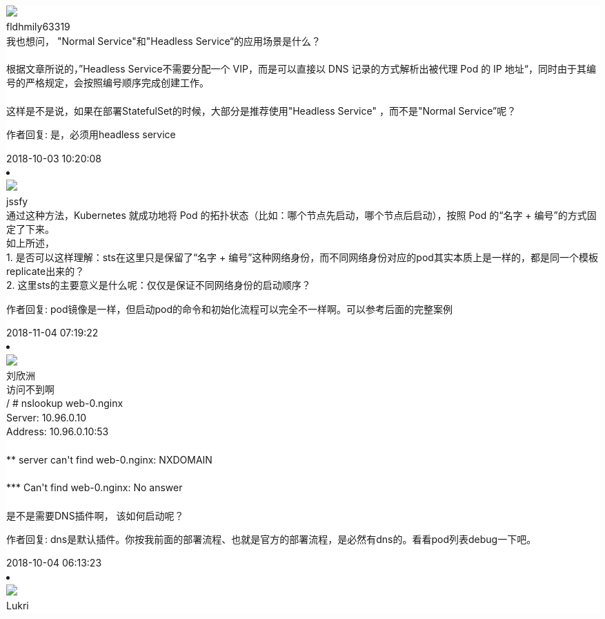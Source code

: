 <div class="_2sjJGcOH_0"><img src="https://thirdwx.qlogo.cn/mmopen/vi_32/PUiby8MibibKcMd88OtDq1c0myEILZjap46fyiaOlML0UlNWzj9NTIEXOhXCCR1tcUibG0I6UoGp59Zj8H5EYwzkY9g/132"
  class="_3FLYR4bF_0">
<div class="_36ChpWj4_0">
  <div class="_2zFoi7sd_0"><span>fldhmily63319</span>
  </div>
  <div class="_2_QraFYR_0">我也想问， &quot;Normal Service&quot;和&quot;Headless Service“的应用场景是什么？<br><br>根据文章所说的，”Headless Service不需要分配一个 VIP，而是可以直接以 DNS 记录的方式解析出被代理 Pod 的 IP 地址“，同时由于其编号的严格规定，会按照编号顺序完成创建工作。<br><br>这样是不是说，如果在部署StatefulSet的时候，大部分是推荐使用&quot;Headless Service&quot; ，而不是&quot;Normal Service”呢？</div>
  <div class="_10o3OAxT_0">
    <p class="_3KxQPN3V_0">作者回复: 是，必须用headless service</p>
  </div>
  <div class="_3klNVc4Z_0">
    <div class="_3Hkula0k_0">2018-10-03 10:20:08</div>
  </div>
</div>
</div>
</li>
<li>
<div class="_2sjJGcOH_0"><img src="https://static001.geekbang.org/account/avatar/00/11/5a/56/115c6433.jpg"
  class="_3FLYR4bF_0">
<div class="_36ChpWj4_0">
  <div class="_2zFoi7sd_0"><span>jssfy</span>
  </div>
  <div class="_2_QraFYR_0">通过这种方法，Kubernetes 就成功地将 Pod 的拓扑状态（比如：哪个节点先启动，哪个节点后启动），按照 Pod 的“名字 + 编号”的方式固定了下来。<br>如上所述，<br>1. 是否可以这样理解：sts在这里只是保留了“名字 + 编号”这种网络身份，而不同网络身份对应的pod其实本质上是一样的，都是同一个模板replicate出来的？<br>2. 这里sts的主要意义是什么呢：仅仅是保证不同网络身份的启动顺序？</div>
  <div class="_10o3OAxT_0">
    <p class="_3KxQPN3V_0">作者回复: pod镜像是一样，但启动pod的命令和初始化流程可以完全不一样啊。可以参考后面的完整案例</p>
  </div>
  <div class="_3klNVc4Z_0">
    <div class="_3Hkula0k_0">2018-11-04 07:19:22</div>
  </div>
</div>
</div>
</li>
<li>
<div class="_2sjJGcOH_0"><img src="https://static001.geekbang.org/account/avatar/00/0f/93/c7/1640226d.jpg"
  class="_3FLYR4bF_0">
<div class="_36ChpWj4_0">
  <div class="_2zFoi7sd_0"><span>刘欣洲</span>
  </div>
  <div class="_2_QraFYR_0">访问不到啊<br>&#47; # nslookup web-0.nginx<br>Server:		10.96.0.10<br>Address:	10.96.0.10:53<br><br>** server can&#39;t find web-0.nginx: NXDOMAIN<br><br>*** Can&#39;t find web-0.nginx: No answer<br><br>是不是需要DNS插件啊， 该如何启动呢？</div>
  <div class="_10o3OAxT_0">
    <p class="_3KxQPN3V_0">作者回复: dns是默认插件。你按我前面的部署流程、也就是官方的部署流程，是必然有dns的。看看pod列表debug一下吧。</p>
  </div>
  <div class="_3klNVc4Z_0">
    <div class="_3Hkula0k_0">2018-10-04 06:13:23</div>
  </div>
</div>
</div>
</li>
<li>
<div class="_2sjJGcOH_0"><img src="https://static001.geekbang.org/account/avatar/00/12/af/d3/abb7bfe3.jpg"
  class="_3FLYR4bF_0">
<div class="_36ChpWj4_0">
  <div class="_2zFoi7sd_0"><span>Lukri</span>
  </div>